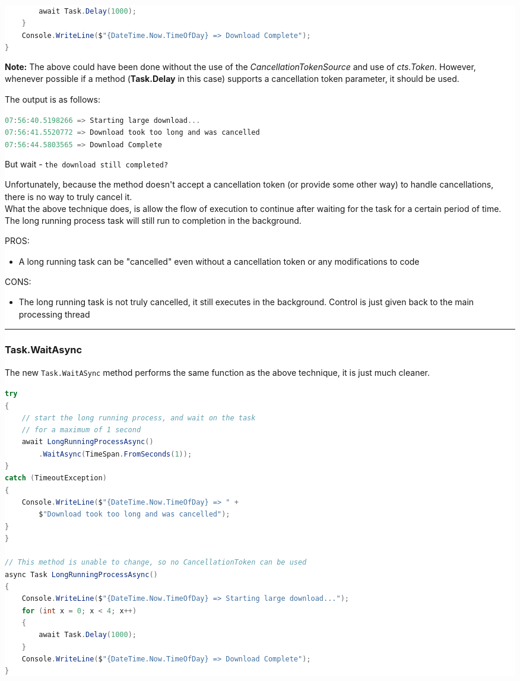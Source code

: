 ``` csharp
        await Task.Delay(1000);
    }
    Console.WriteLine($"{DateTime.Now.TimeOfDay} => Download Complete");
}
```

**Note:** The above could have been done without the use of the _CancellationTokenSource_ and use of _cts.Token_. However, whenever possible if a method (**Task.Delay** in this case) supports a cancellation token parameter, it should be used.

The output is as follows:

``` powershell
07:56:40.5198266 => Starting large download...
07:56:41.5520772 => Download took too long and was cancelled
07:56:44.5803565 => Download Complete
```

But wait - `the download still completed?`

Unfortunately, because the method doesn't accept a cancellation token (or provide some other way) to handle cancellations, there is no way to truly cancel it.  
What the above technique does, is allow the flow of execution to continue after waiting for the task for a certain period of time. The long running process task will still run to completion in the background.

PROS:
- A long running task can be "cancelled" even without a cancellation token or any modifications to code

CONS:
- The long running task is not truly cancelled, it still executes in the background. Control is just given back to the main processing thread

---

### Task.WaitAsync

The new `Task.WaitASync` method performs the same function as the above technique, it is just much cleaner. 

``` csharp
try
{
    // start the long running process, and wait on the task 
    // for a maximum of 1 second
    await LongRunningProcessAsync()
        .WaitAsync(TimeSpan.FromSeconds(1));
}
catch (TimeoutException)
{
    Console.WriteLine($"{DateTime.Now.TimeOfDay} => " +
        $"Download took too long and was cancelled");
}
}

// This method is unable to change, so no CancellationToken can be used
async Task LongRunningProcessAsync()
{
    Console.WriteLine($"{DateTime.Now.TimeOfDay} => Starting large download...");
    for (int x = 0; x < 4; x++)
    {
        await Task.Delay(1000);
    }
    Console.WriteLine($"{DateTime.Now.TimeOfDay} => Download Complete");
}
```
